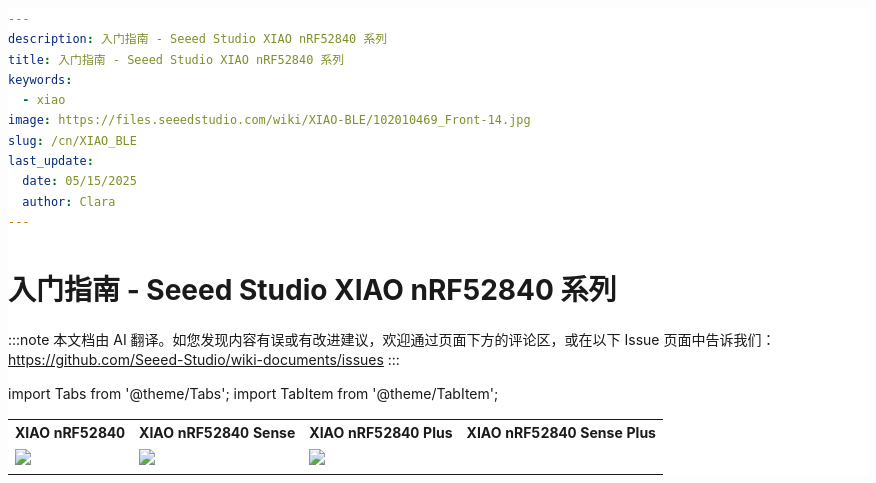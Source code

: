 ```yaml
---
description: 入门指南 - Seeed Studio XIAO nRF52840 系列
title: 入门指南 - Seeed Studio XIAO nRF52840 系列
keywords:
  - xiao
image: https://files.seeedstudio.com/wiki/XIAO-BLE/102010469_Front-14.jpg
slug: /cn/XIAO_BLE
last_update:
  date: 05/15/2025
  author: Clara
---
```


# 入门指南 - Seeed Studio XIAO nRF52840 系列

:::note
本文档由 AI 翻译。如您发现内容有误或有改进建议，欢迎通过页面下方的评论区，或在以下 Issue 页面中告诉我们：https://github.com/Seeed-Studio/wiki-documents/issues
:::

import Tabs from '@theme/Tabs';
import TabItem from '@theme/TabItem';


<meta name="google-site-verification" content="2bq3L0F_PFVokQM-qT-al7x9FcSNJOO8TtJfAHW43lE" />

<div className="w-full overflow-x-auto">
  <table className="min-w-full">
    <tr>
      <th>XIAO nRF52840</th>
      <th>XIAO nRF52840 Sense</th>
      <th>XIAO nRF52840 Plus</th>
      <th>XIAO nRF52840 Sense Plus</th>
    </tr>
    <tr>
      <td>
        <div style={{textAlign: 'center'}}>
          <img 
            src="https://files.seeedstudio.com/wiki/XIAO-BLE/nrf52840_front.jpg"
            style={{width: '100%', maxWidth: '250px', height: 'auto'}}
          />
        </div>
      </td>
      <td>
        <div style={{textAlign: 'center'}}>
          <img 
            src="https://files.seeedstudio.com/wiki/XIAO-BLE/xiaonrf52840sence.png"
            style={{width: '100%', maxWidth: '250px', height: 'auto'}}
          />
        </div>
      </td>
      <td>
        <div style={{textAlign: 'center'}}>
          <img 
            src="https://files.seeedstudio.com/wiki/XIAO-BLE/xiaonrf52840plus.png"
            style={{width: '100%', maxWidth: '250px', height: 'auto'}}
          />
        </div>
      </td>
      <td>
        <div style={{textAlign: 'center'}}>